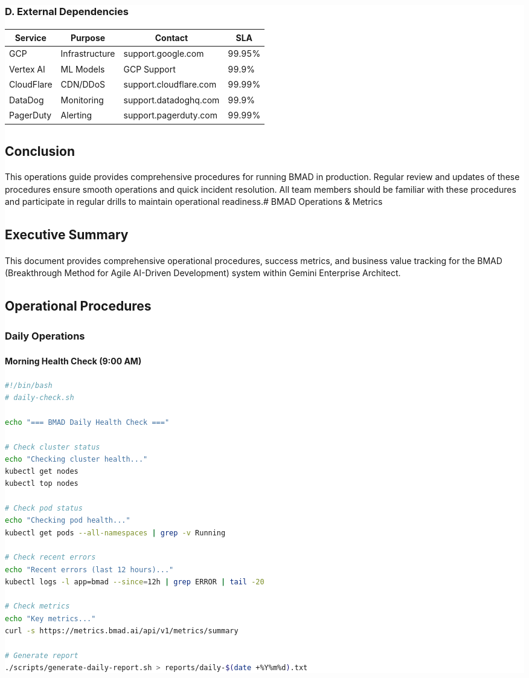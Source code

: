 ### D. External Dependencies

| Service | Purpose | Contact | SLA |
|---------|---------|---------|-----|
| GCP | Infrastructure | support.google.com | 99.95% |
| Vertex AI | ML Models | GCP Support | 99.9% |
| CloudFlare | CDN/DDoS | support.cloudflare.com | 99.99% |
| DataDog | Monitoring | support.datadoghq.com | 99.9% |
| PagerDuty | Alerting | support.pagerduty.com | 99.99% |

## Conclusion

This operations guide provides comprehensive procedures for running BMAD in production. Regular review and updates of these procedures ensure smooth operations and quick incident resolution. All team members should be familiar with these procedures and participate in regular drills to maintain operational readiness.# BMAD Operations & Metrics

## Executive Summary

This document provides comprehensive operational procedures, success metrics, and business value tracking for the BMAD (Breakthrough Method for Agile AI-Driven Development) system within Gemini Enterprise Architect.

## Operational Procedures

### Daily Operations

#### Morning Health Check (9:00 AM)
```bash
#!/bin/bash
# daily-check.sh

echo "=== BMAD Daily Health Check ==="

# Check cluster status
echo "Checking cluster health..."
kubectl get nodes
kubectl top nodes

# Check pod status
echo "Checking pod health..."
kubectl get pods --all-namespaces | grep -v Running

# Check recent errors
echo "Recent errors (last 12 hours)..."
kubectl logs -l app=bmad --since=12h | grep ERROR | tail -20

# Check metrics
echo "Key metrics..."
curl -s https://metrics.bmad.ai/api/v1/metrics/summary

# Generate report
./scripts/generate-daily-report.sh > reports/daily-$(date +%Y%m%d).txt
```
